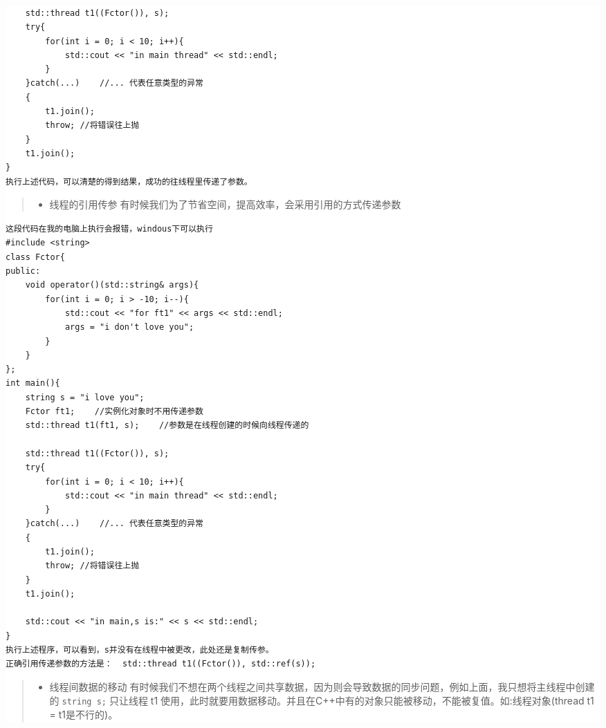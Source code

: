         std::thread t1((Fctor()), s);   
        try{
            for(int i = 0; i < 10; i++){
                std::cout << "in main thread" << std::endl;
            }
        }catch(...)    //... 代表任意类型的异常
        {
            t1.join();
            throw; //将错误往上抛
        }
        t1.join();
    }
    执行上述代码，可以清楚的得到结果，成功的往线程里传递了参数。
    
> - 线程的引用传参
    有时候我们为了节省空间，提高效率，会采用引用的方式传递参数
        
    这段代码在我的电脑上执行会报错，windous下可以执行    
    #include <string>
    class Fctor{
    public:
        void operator()(std::string& args){
            for(int i = 0; i > -10; i--){
                std::cout << "for ft1" << args << std::endl;
                args = "i don't love you";
            }
        }
    };
    int main(){
        string s = "i love you";
        Fctor ft1;    //实例化对象时不用传递参数
        std::thread t1(ft1, s);    //参数是在线程创建的时候向线程传递的
        
        std::thread t1((Fctor()), s);   
        try{
            for(int i = 0; i < 10; i++){
                std::cout << "in main thread" << std::endl;
            }
        }catch(...)    //... 代表任意类型的异常
        {
            t1.join();
            throw; //将错误往上抛
        }
        t1.join();
        
        std::cout << "in main,s is:" << s << std::endl;
    }
    执行上述程序，可以看到，s并没有在线程中被更改，此处还是复制传参。
    正确引用传递参数的方法是：  std::thread t1((Fctor()), std::ref(s));
    
    
> - 线程间数据的移动
    有时候我们不想在两个线程之间共享数据，因为则会导致数据的同步问题，例如上面，我只想将主线程中创建的 ```string s;``` 只让线程 t1 使用，此时就要用数据移动。并且在C++中有的对象只能被移动，不能被复值。如:线程对象(thread t1 = t1是不行的)。
    